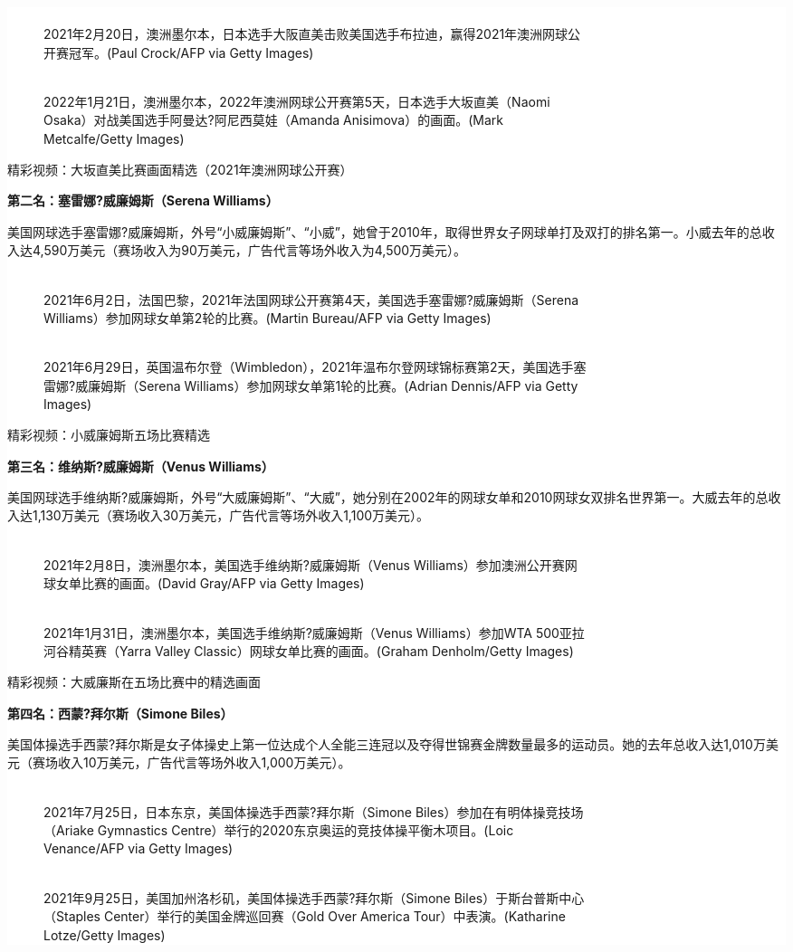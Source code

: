 <figure id="attachment_13536461" aria-describedby="caption-attachment-13536461" style="width: 600px" class="wp-caption aligncenter"><a target="_blank" href="https://i.epochtimes.com/assets/uploads/2022/01/id13536461-GettyImages-1231275506.jpg"><img class="size-large wp-image-13536461" src="https://i.epochtimes.com/assets/uploads/2022/01/id13536461-GettyImages-1231275506-600x400.jpg" alt="" width="600" b="400" /></a><figcaption id="caption-attachment-13536461" class="wp-caption-text">2021年2月20日，澳洲墨尔本，日本选手大阪直美击败美国选手布拉迪，赢得2021年澳洲网球公开赛冠军。(Paul Crock/AFP via Getty Images)</figcaption></figure>
<figure id="attachment_13536462" aria-describedby="caption-attachment-13536462" style="width: 600px" class="wp-caption aligncenter"><a target="_blank" href="https://i.epochtimes.com/assets/uploads/2022/01/id13536462-GettyImages-1366019196.jpg"><img class="size-large wp-image-13536462" src="https://i.epochtimes.com/assets/uploads/2022/01/id13536462-GettyImages-1366019196-600x400.jpg" alt="" width="600" b="400" /></a><figcaption id="caption-attachment-13536462" class="wp-caption-text">2022年1月21日，澳洲墨尔本，2022年澳洲网球公开赛第5天，日本选手大坂直美（Naomi Osaka）对战美国选手阿曼达?阿尼西莫娃（Amanda Anisimova）的画面。(Mark Metcalfe/Getty Images)</figcaption></figure>
<p>精彩视频：<ahref="https://www.youtube.com/watch?v=rVoN_6PSj38" target="_blank" rel="noopener noreferrer">大坂直美比赛画面精选（2021年澳洲网球公开赛）</a></p>
<p><strong>第二名：塞雷娜?威廉姆斯（Serena Williams）</strong></p>
<p>美国网球选手塞雷娜?威廉姆斯，外号“小威廉姆斯”、“小威”，她曾于2010年，取得世界女子网球单打及双打的排名第一。小威去年的总收入达4,590万美元（赛场收入为90万美元，广告代言等场外收入为4,500万美元）。</p>
<figure id="attachment_13536465" aria-describedby="caption-attachment-13536465" style="width: 600px" class="wp-caption aligncenter"><a target="_blank" href="https://i.epochtimes.com/assets/uploads/2022/01/id13536465-GettyImages-1233234640.jpg"><img class="size-large wp-image-13536465" src="https://i.epochtimes.com/assets/uploads/2022/01/id13536465-GettyImages-1233234640-600x400.jpg" alt="" width="600" b="400" /></a><figcaption id="caption-attachment-13536465" class="wp-caption-text">2021年6月2日，法国巴黎，2021年法国网球公开赛第4天，美国选手塞雷娜?威廉姆斯（Serena Williams）参加网球女单第2轮的比赛。(Martin Bureau/AFP via Getty Images)</figcaption></figure>
<figure id="attachment_13536466" aria-describedby="caption-attachment-13536466" style="width: 600px" class="wp-caption aligncenter"><a target="_blank" href="https://i.epochtimes.com/assets/uploads/2022/01/id13536466-GettyImages-1233722415.jpg"><img class="size-large wp-image-13536466" src="https://i.epochtimes.com/assets/uploads/2022/01/id13536466-GettyImages-1233722415-600x389.jpg" alt="" width="600" b="389" /></a><figcaption id="caption-attachment-13536466" class="wp-caption-text">2021年6月29日，英国温布尔登（Wimbledon），2021年温布尔登网球锦标赛第2天，美国选手塞雷娜?威廉姆斯（Serena Williams）参加网球女单第1轮的比赛。(Adrian Dennis/AFP via Getty Images)</figcaption></figure>
<p>精彩视频：<ahref="https://www.youtube.com/watch?v=aSpvcM_Oh14" target="_blank" rel="noopener noreferrer">小威廉姆斯五场比赛精选</a></p>
<p><strong>第三名：维纳斯?威廉姆斯（Venus Williams）</strong></p>
<p>美国网球选手维纳斯?威廉姆斯，外号“大威廉姆斯”、“大威”，她分别在2002年的网球女单和2010网球女双排名世界第一。大威去年的总收入达1,130万美元（赛场收入30万美元，广告代言等场外收入1,100万美元）。</p>
<figure id="attachment_13536467" aria-describedby="caption-attachment-13536467" style="width: 600px" class="wp-caption aligncenter"><a target="_blank" href="https://i.epochtimes.com/assets/uploads/2022/01/id13536467-GettyImages-1231032549.jpg"><img class="size-large wp-image-13536467" src="https://i.epochtimes.com/assets/uploads/2022/01/id13536467-GettyImages-1231032549-600x400.jpg" alt="" width="600" b="400" /></a><figcaption id="caption-attachment-13536467" class="wp-caption-text">2021年2月8日，澳洲墨尔本，美国选手维纳斯?威廉姆斯（Venus Williams）参加澳洲公开赛网球女单比赛的画面。(David Gray/AFP via Getty Images)</figcaption></figure>
<figure id="attachment_13536468" aria-describedby="caption-attachment-13536468" style="width: 600px" class="wp-caption aligncenter"><a target="_blank" href="https://i.epochtimes.com/assets/uploads/2022/01/id13536468-GettyImages-1299554840.jpg"><img class="size-large wp-image-13536468" src="https://i.epochtimes.com/assets/uploads/2022/01/id13536468-GettyImages-1299554840-600x400.jpg" alt="" width="600" b="400" /></a><figcaption id="caption-attachment-13536468" class="wp-caption-text">2021年1月31日，澳洲墨尔本，美国选手维纳斯?威廉姆斯（Venus Williams）参加WTA 500亚拉河谷精英赛（Yarra Valley Classic）网球女单比赛的画面。(Graham Denholm/Getty Images)</figcaption></figure>
<p>精彩视频：<ahref="https://www.youtube.com/watch?v=1UW6sgcFmBs" target="_blank" rel="noopener noreferrer">大威廉斯在五场比赛中的精选画面</a></p>
<p><strong>第四名：西蒙?拜尔斯（Simone Biles）</strong></p>
<p>美国体操选手西蒙?拜尔斯是女子体操史上第一位达成个人全能三连冠以及夺得世锦赛金牌数量最多的<ahref="https://github.com/19920513/djy/blob/master/gb/tag/%E8%BF%90%E5%8A%A8%E5%91%98.md#1">运动员</a>。她的去年总收入达1,010万美元（赛场收入10万美元，广告代言等场外收入1,000万美元）。</p>
<figure id="attachment_13536470" aria-describedby="caption-attachment-13536470" style="width: 600px" class="wp-caption aligncenter"><a target="_blank" href="https://i.epochtimes.com/assets/uploads/2022/01/id13536470-GettyImages-1234173857.jpg"><img class="size-large wp-image-13536470" src="https://i.epochtimes.com/assets/uploads/2022/01/id13536470-GettyImages-1234173857-600x400.jpg" alt="" width="600" b="400" /></a><figcaption id="caption-attachment-13536470" class="wp-caption-text">2021年7月25日，日本东京，美国体操选手西蒙?拜尔斯（Simone Biles）参加在有明体操竞技场（Ariake Gymnastics Centre）举行的2020东京奥运的竞技体操平衡木项目。(Loic Venance/AFP via Getty Images)</figcaption></figure>
<figure id="attachment_13536471" aria-describedby="caption-attachment-13536471" style="width: 600px" class="wp-caption aligncenter"><a target="_blank" href="https://i.epochtimes.com/assets/uploads/2022/01/id13536471-GettyImages-1342598189.jpg"><img class="size-large wp-image-13536471" src="https://i.epochtimes.com/assets/uploads/2022/01/id13536471-GettyImages-1342598189-600x400.jpg" alt="" width="600" b="400" /></a><figcaption id="caption-attachment-13536471" class="wp-caption-text">2021年9月25日，美国加州洛杉矶，美国体操选手西蒙?拜尔斯（Simone Biles）于斯台普斯中心（Staples Center）举行的美国金牌巡回赛（Gold Over America Tour）中表演。(Katharine Lotze/Getty Images)</figcaption></figure>